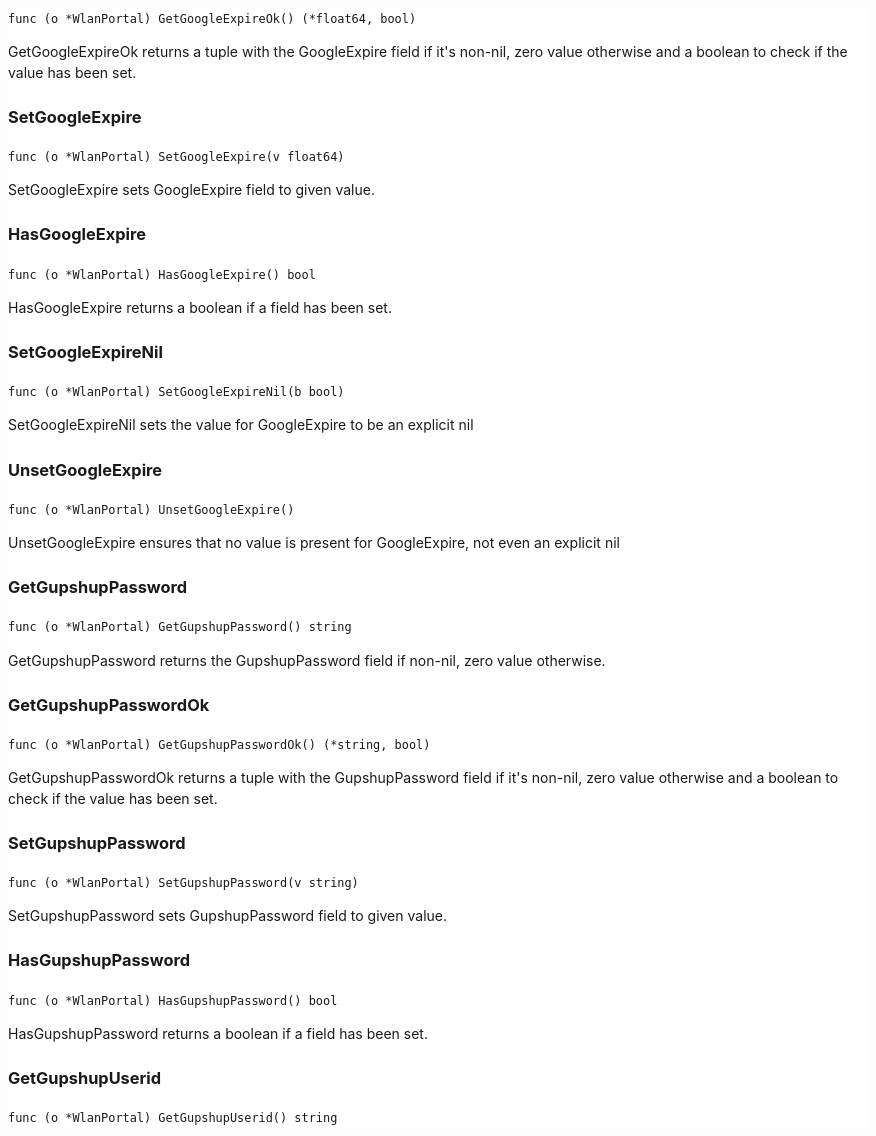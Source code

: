 `func (o *WlanPortal) GetGoogleExpireOk() (*float64, bool)`

GetGoogleExpireOk returns a tuple with the GoogleExpire field if it's non-nil, zero value otherwise
and a boolean to check if the value has been set.

### SetGoogleExpire

`func (o *WlanPortal) SetGoogleExpire(v float64)`

SetGoogleExpire sets GoogleExpire field to given value.

### HasGoogleExpire

`func (o *WlanPortal) HasGoogleExpire() bool`

HasGoogleExpire returns a boolean if a field has been set.

### SetGoogleExpireNil

`func (o *WlanPortal) SetGoogleExpireNil(b bool)`

 SetGoogleExpireNil sets the value for GoogleExpire to be an explicit nil

### UnsetGoogleExpire
`func (o *WlanPortal) UnsetGoogleExpire()`

UnsetGoogleExpire ensures that no value is present for GoogleExpire, not even an explicit nil
### GetGupshupPassword

`func (o *WlanPortal) GetGupshupPassword() string`

GetGupshupPassword returns the GupshupPassword field if non-nil, zero value otherwise.

### GetGupshupPasswordOk

`func (o *WlanPortal) GetGupshupPasswordOk() (*string, bool)`

GetGupshupPasswordOk returns a tuple with the GupshupPassword field if it's non-nil, zero value otherwise
and a boolean to check if the value has been set.

### SetGupshupPassword

`func (o *WlanPortal) SetGupshupPassword(v string)`

SetGupshupPassword sets GupshupPassword field to given value.

### HasGupshupPassword

`func (o *WlanPortal) HasGupshupPassword() bool`

HasGupshupPassword returns a boolean if a field has been set.

### GetGupshupUserid

`func (o *WlanPortal) GetGupshupUserid() string`
